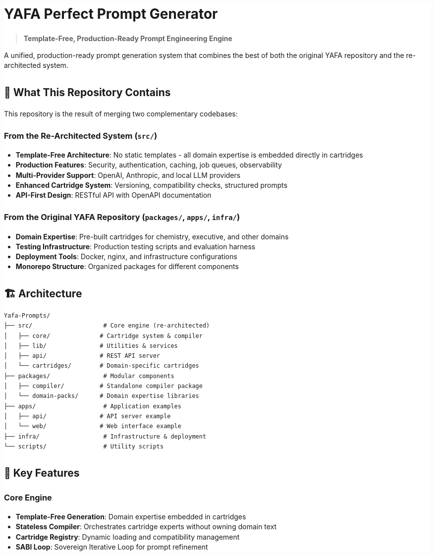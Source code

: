 # YAFA Perfect Prompt Generator

> **Template-Free, Production-Ready Prompt Engineering Engine**

A unified, production-ready prompt generation system that combines the best of both the original YAFA repository and the re-architected system.

## 🚀 What This Repository Contains

This repository is the result of merging two complementary codebases:

### From the Re-Architected System (`src/`)
- **Template-Free Architecture**: No static templates - all domain expertise is embedded directly in cartridges
- **Production Features**: Security, authentication, caching, job queues, observability
- **Multi-Provider Support**: OpenAI, Anthropic, and local LLM providers
- **Enhanced Cartridge System**: Versioning, compatibility checks, structured prompts
- **API-First Design**: RESTful API with OpenAPI documentation

### From the Original YAFA Repository (`packages/`, `apps/`, `infra/`)
- **Domain Expertise**: Pre-built cartridges for chemistry, executive, and other domains
- **Testing Infrastructure**: Production testing scripts and evaluation harness
- **Deployment Tools**: Docker, nginx, and infrastructure configurations
- **Monorepo Structure**: Organized packages for different components

## 🏗️ Architecture

```
Yafa-Prompts/
├── src/                    # Core engine (re-architected)
│   ├── core/              # Cartridge system & compiler
│   ├── lib/               # Utilities & services
│   ├── api/               # REST API server
│   └── cartridges/        # Domain-specific cartridges
├── packages/               # Modular components
│   ├── compiler/          # Standalone compiler package
│   └── domain-packs/      # Domain expertise libraries
├── apps/                   # Application examples
│   ├── api/               # API server example
│   └── web/               # Web interface example
├── infra/                  # Infrastructure & deployment
└── scripts/                # Utility scripts
```

## 🎯 Key Features

### Core Engine
- **Template-Free Generation**: Domain expertise embedded in cartridges
- **Stateless Compiler**: Orchestrates cartridge experts without owning domain text
- **Cartridge Registry**: Dynamic loading and compatibility management
- **SABI Loop**: Sovereign Iterative Loop for prompt refinement
